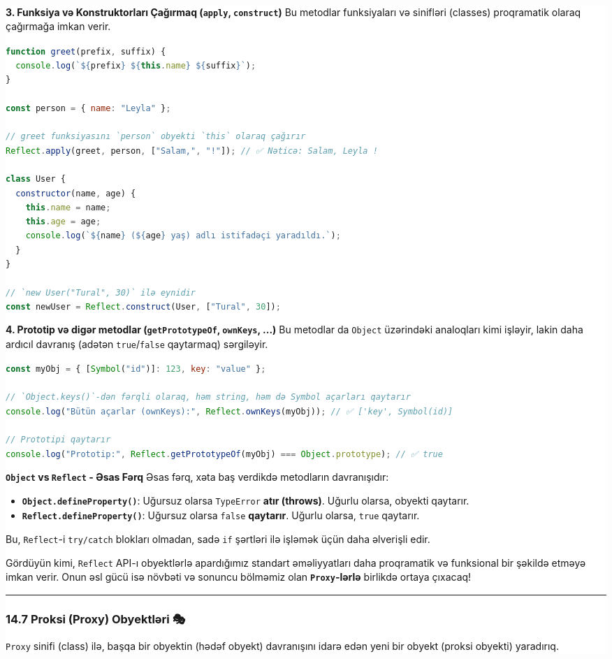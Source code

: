 **3. Funksiya və Konstruktorları Çağırmaq (`apply`, `construct`)**
Bu metodlar funksiyaları və sinifləri (classes) proqramatik olaraq çağırmağa imkan verir.
```javascript
function greet(prefix, suffix) {
  console.log(`${prefix} ${this.name} ${suffix}`);
}

const person = { name: "Leyla" };

// greet funksiyasını `person` obyekti `this` olaraq çağırır
Reflect.apply(greet, person, ["Salam,", "!"]); // ✅ Nəticə: Salam, Leyla !

class User {
  constructor(name, age) {
    this.name = name;
    this.age = age;
    console.log(`${name} (${age} yaş) adlı istifadəçi yaradıldı.`);
  }
}

// `new User("Tural", 30)` ilə eynidir
const newUser = Reflect.construct(User, ["Tural", 30]);
```
**4. Prototip və digər metodlar (`getPrototypeOf`, `ownKeys`, ...)**
Bu metodlar da `Object` üzərindəki analoqları kimi işləyir, lakin daha ardıcıl davranış (adətən `true`/`false` qaytarmaq) sərgiləyir.
```javascript
const myObj = { [Symbol("id")]: 123, key: "value" };

// `Object.keys()`-dən fərqli olaraq, həm string, həm də Symbol açarları qaytarır
console.log("Bütün açarlar (ownKeys):", Reflect.ownKeys(myObj)); // ✅ ['key', Symbol(id)]

// Prototipi qaytarır
console.log("Prototip:", Reflect.getPrototypeOf(myObj) === Object.prototype); // ✅ true
```
**`Object` vs `Reflect` - Əsas Fərq**
Əsas fərq, xəta baş verdikdə metodların davranışıdır:
* **`Object.defineProperty()`**: Uğursuz olarsa `TypeError` **atır (throws)**. Uğurlu olarsa, obyekti qaytarır.
* **`Reflect.defineProperty()`**: Uğursuz olarsa `false` **qaytarır**. Uğurlu olarsa, `true` qaytarır.

Bu, `Reflect`-i `try/catch` blokları olmadan, sadə `if` şərtləri ilə işləmək üçün daha əlverişli edir.

Gördüyün kimi, `Reflect` API-ı obyektlərlə apardığımız standart əməliyyatları daha proqramatik və funksional bir şəkildə etməyə imkan verir. Onun əsl gücü isə növbəti və sonuncu bölməmiz olan **`Proxy`-lərlə** birlikdə ortaya çıxacaq!

***
### 14.7 Proksi (Proxy) Obyektləri 🎭

`Proxy` sinifi (class) ilə, başqa bir obyektin (hədəf obyekt) davranışını idarə edən yeni bir obyekt (proksi obyekti) yaradırıq.
